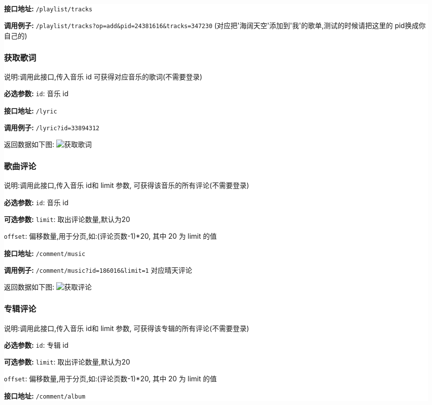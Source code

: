 **接口地址:**
`/playlist/tracks`

**调用例子:**
`/playlist/tracks?op=add&pid=24381616&tracks=347230` (对应把'海阔天空'添加到'我'的歌单,测试的时候请把这里的 pid换成你自己的)


### 获取歌词
说明:调用此接口,传入音乐 id 可获得对应音乐的歌词(不需要登录)

**必选参数:**
`id`: 音乐 id

**接口地址:**
`/lyric`

**调用例子:**
`/lyric?id=33894312`

返回数据如下图:
![获取歌词](https://raw.githubusercontent.com/Binaryify/NeteaseCloudMusicApi/master/static/%E6%AD%8C%E8%AF%8D.png)

### 歌曲评论
说明:调用此接口,传入音乐 id和 limit 参数, 可获得该音乐的所有评论(不需要登录)

**必选参数:**
`id`: 音乐 id

**可选参数:**
`limit`: 取出评论数量,默认为20

`offset`: 偏移数量,用于分页,如:(评论页数-1)*20, 其中 20 为 limit 的值

**接口地址:**
`/comment/music`

**调用例子:**
`/comment/music?id=186016&limit=1` 对应晴天评论

返回数据如下图:
![获取评论](https://raw.githubusercontent.com/Binaryify/NeteaseCloudMusicApi/master/static/comment.png)


### 专辑评论
说明:调用此接口,传入音乐 id和 limit 参数, 可获得该专辑的所有评论(不需要登录)

**必选参数:**
`id`: 专辑 id

**可选参数:**
`limit`: 取出评论数量,默认为20

`offset`: 偏移数量,用于分页,如:(评论页数-1)*20, 其中 20 为 limit 的值

**接口地址:**
`/comment/album`
